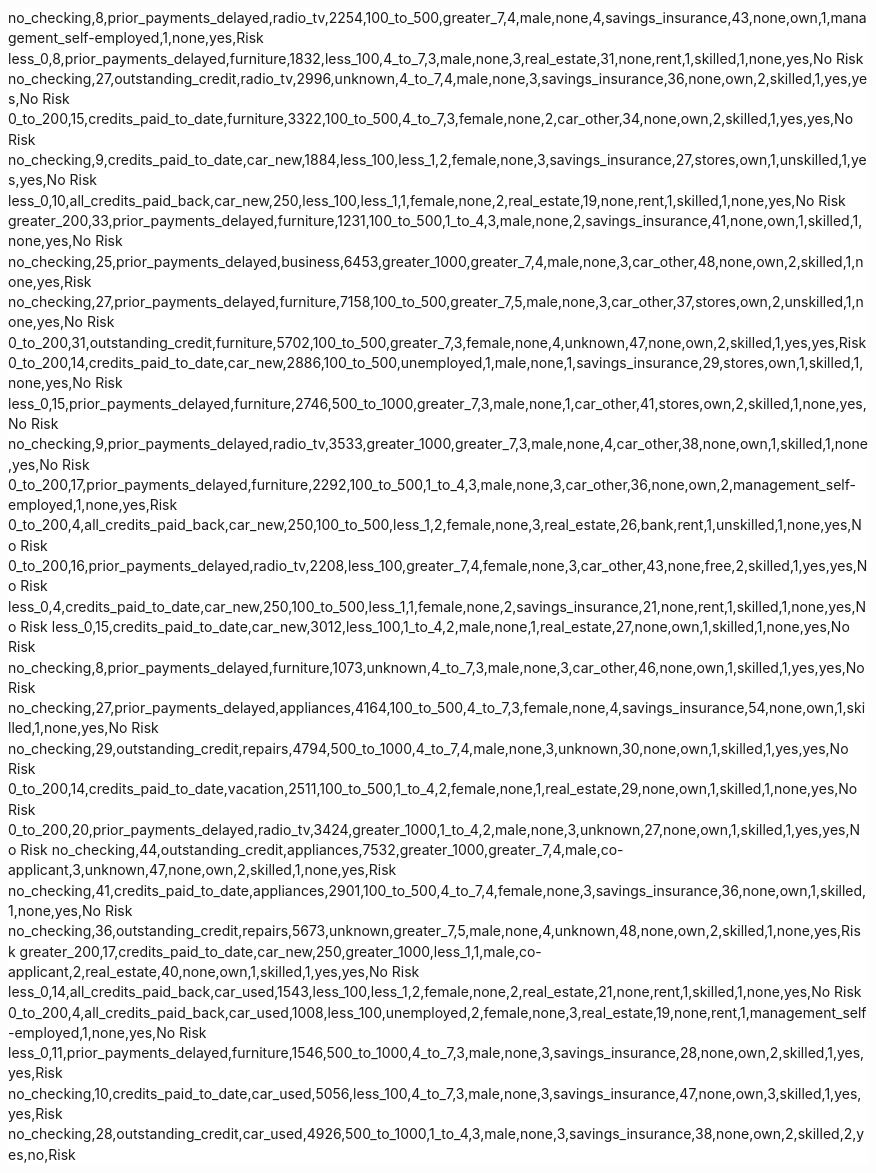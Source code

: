 no_checking,8,prior_payments_delayed,radio_tv,2254,100_to_500,greater_7,4,male,none,4,savings_insurance,43,none,own,1,management_self-employed,1,none,yes,Risk
less_0,8,prior_payments_delayed,furniture,1832,less_100,4_to_7,3,male,none,3,real_estate,31,none,rent,1,skilled,1,none,yes,No Risk
no_checking,27,outstanding_credit,radio_tv,2996,unknown,4_to_7,4,male,none,3,savings_insurance,36,none,own,2,skilled,1,yes,yes,No Risk
0_to_200,15,credits_paid_to_date,furniture,3322,100_to_500,4_to_7,3,female,none,2,car_other,34,none,own,2,skilled,1,yes,yes,No Risk
no_checking,9,credits_paid_to_date,car_new,1884,less_100,less_1,2,female,none,3,savings_insurance,27,stores,own,1,unskilled,1,yes,yes,No Risk
less_0,10,all_credits_paid_back,car_new,250,less_100,less_1,1,female,none,2,real_estate,19,none,rent,1,skilled,1,none,yes,No Risk
greater_200,33,prior_payments_delayed,furniture,1231,100_to_500,1_to_4,3,male,none,2,savings_insurance,41,none,own,1,skilled,1,none,yes,No Risk
no_checking,25,prior_payments_delayed,business,6453,greater_1000,greater_7,4,male,none,3,car_other,48,none,own,2,skilled,1,none,yes,Risk
no_checking,27,prior_payments_delayed,furniture,7158,100_to_500,greater_7,5,male,none,3,car_other,37,stores,own,2,unskilled,1,none,yes,No Risk
0_to_200,31,outstanding_credit,furniture,5702,100_to_500,greater_7,3,female,none,4,unknown,47,none,own,2,skilled,1,yes,yes,Risk
0_to_200,14,credits_paid_to_date,car_new,2886,100_to_500,unemployed,1,male,none,1,savings_insurance,29,stores,own,1,skilled,1,none,yes,No Risk
less_0,15,prior_payments_delayed,furniture,2746,500_to_1000,greater_7,3,male,none,1,car_other,41,stores,own,2,skilled,1,none,yes,No Risk
no_checking,9,prior_payments_delayed,radio_tv,3533,greater_1000,greater_7,3,male,none,4,car_other,38,none,own,1,skilled,1,none,yes,No Risk
0_to_200,17,prior_payments_delayed,furniture,2292,100_to_500,1_to_4,3,male,none,3,car_other,36,none,own,2,management_self-employed,1,none,yes,Risk
0_to_200,4,all_credits_paid_back,car_new,250,100_to_500,less_1,2,female,none,3,real_estate,26,bank,rent,1,unskilled,1,none,yes,No Risk
0_to_200,16,prior_payments_delayed,radio_tv,2208,less_100,greater_7,4,female,none,3,car_other,43,none,free,2,skilled,1,yes,yes,No Risk
less_0,4,credits_paid_to_date,car_new,250,100_to_500,less_1,1,female,none,2,savings_insurance,21,none,rent,1,skilled,1,none,yes,No Risk
less_0,15,credits_paid_to_date,car_new,3012,less_100,1_to_4,2,male,none,1,real_estate,27,none,own,1,skilled,1,none,yes,No Risk
no_checking,8,prior_payments_delayed,furniture,1073,unknown,4_to_7,3,male,none,3,car_other,46,none,own,1,skilled,1,yes,yes,No Risk
no_checking,27,prior_payments_delayed,appliances,4164,100_to_500,4_to_7,3,female,none,4,savings_insurance,54,none,own,1,skilled,1,none,yes,No Risk
no_checking,29,outstanding_credit,repairs,4794,500_to_1000,4_to_7,4,male,none,3,unknown,30,none,own,1,skilled,1,yes,yes,No Risk
0_to_200,14,credits_paid_to_date,vacation,2511,100_to_500,1_to_4,2,female,none,1,real_estate,29,none,own,1,skilled,1,none,yes,No Risk
0_to_200,20,prior_payments_delayed,radio_tv,3424,greater_1000,1_to_4,2,male,none,3,unknown,27,none,own,1,skilled,1,yes,yes,No Risk
no_checking,44,outstanding_credit,appliances,7532,greater_1000,greater_7,4,male,co-applicant,3,unknown,47,none,own,2,skilled,1,none,yes,Risk
no_checking,41,credits_paid_to_date,appliances,2901,100_to_500,4_to_7,4,female,none,3,savings_insurance,36,none,own,1,skilled,1,none,yes,No Risk
no_checking,36,outstanding_credit,repairs,5673,unknown,greater_7,5,male,none,4,unknown,48,none,own,2,skilled,1,none,yes,Risk
greater_200,17,credits_paid_to_date,car_new,250,greater_1000,less_1,1,male,co-applicant,2,real_estate,40,none,own,1,skilled,1,yes,yes,No Risk
less_0,14,all_credits_paid_back,car_used,1543,less_100,less_1,2,female,none,2,real_estate,21,none,rent,1,skilled,1,none,yes,No Risk
0_to_200,4,all_credits_paid_back,car_used,1008,less_100,unemployed,2,female,none,3,real_estate,19,none,rent,1,management_self-employed,1,none,yes,No Risk
less_0,11,prior_payments_delayed,furniture,1546,500_to_1000,4_to_7,3,male,none,3,savings_insurance,28,none,own,2,skilled,1,yes,yes,Risk
no_checking,10,credits_paid_to_date,car_used,5056,less_100,4_to_7,3,male,none,3,savings_insurance,47,none,own,3,skilled,1,yes,yes,Risk
no_checking,28,outstanding_credit,car_used,4926,500_to_1000,1_to_4,3,male,none,3,savings_insurance,38,none,own,2,skilled,2,yes,no,Risk